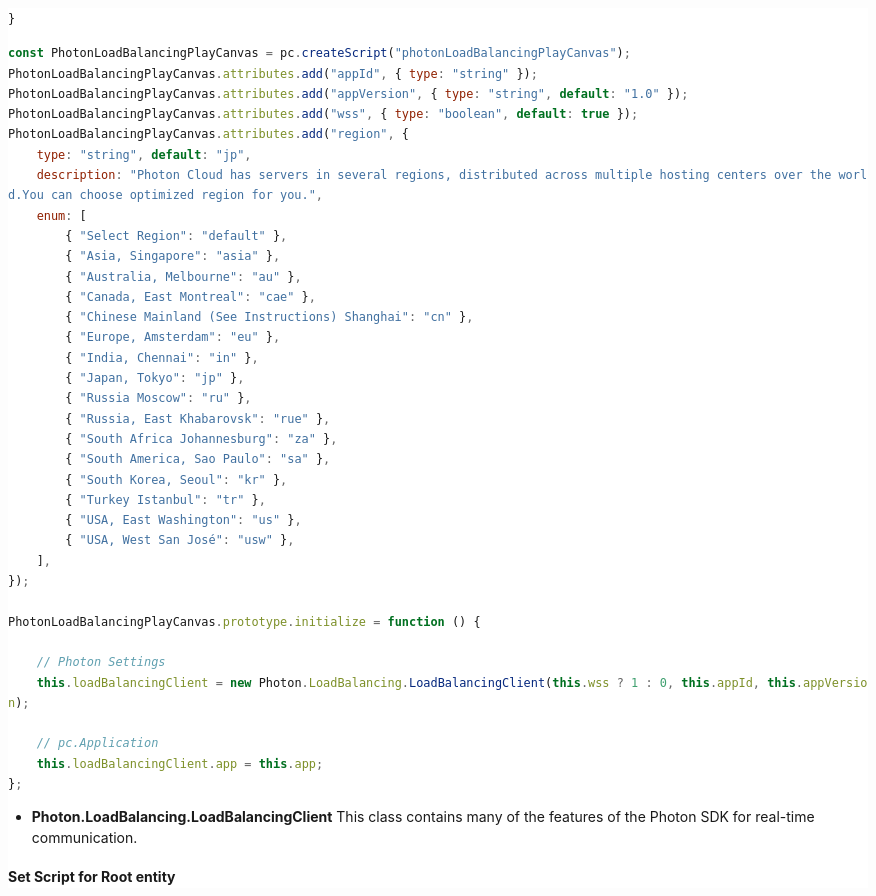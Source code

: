 ```javascript
}
```

</TabItem>
<TabItem value="classic" label="Classic" title='./photon-loadbalancing-playcanvas.js'>

```javascript
const PhotonLoadBalancingPlayCanvas = pc.createScript("photonLoadBalancingPlayCanvas");
PhotonLoadBalancingPlayCanvas.attributes.add("appId", { type: "string" });
PhotonLoadBalancingPlayCanvas.attributes.add("appVersion", { type: "string", default: "1.0" });
PhotonLoadBalancingPlayCanvas.attributes.add("wss", { type: "boolean", default: true });
PhotonLoadBalancingPlayCanvas.attributes.add("region", {
    type: "string", default: "jp",
    description: "Photon Cloud has servers in several regions, distributed across multiple hosting centers over the world.You can choose optimized region for you.",
    enum: [
        { "Select Region": "default" },
        { "Asia, Singapore": "asia" },
        { "Australia, Melbourne": "au" },
        { "Canada, East Montreal": "cae" },
        { "Chinese Mainland (See Instructions) Shanghai": "cn" },
        { "Europe, Amsterdam": "eu" },
        { "India, Chennai": "in" },
        { "Japan, Tokyo": "jp" },
        { "Russia Moscow": "ru" },
        { "Russia, East Khabarovsk": "rue" },
        { "South Africa Johannesburg": "za" },
        { "South America, Sao Paulo": "sa" },
        { "South Korea, Seoul": "kr" },
        { "Turkey Istanbul": "tr" },
        { "USA, East Washington": "us" },
        { "USA, West San José": "usw" },
    ],
});

PhotonLoadBalancingPlayCanvas.prototype.initialize = function () {

    // Photon Settings
    this.loadBalancingClient = new Photon.LoadBalancing.LoadBalancingClient(this.wss ? 1 : 0, this.appId, this.appVersion);

    // pc.Application
    this.loadBalancingClient.app = this.app;
};
```

</TabItem>
</Tabs>

- **Photon.LoadBalancing.LoadBalancingClient**  This class contains many of the features of the Photon SDK for real-time communication.

#### Set Script for Root entity
